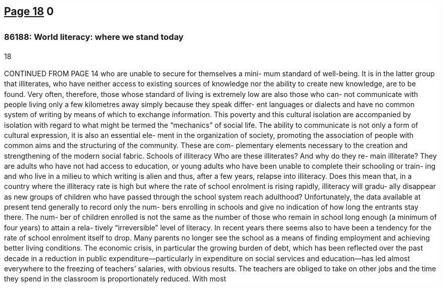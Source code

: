 ## [Page 18](086203engo.pdf#page=18) 0

### 86188: World literacy: where we stand today

18 
  
CONTINUED FROM PAGE 14 
who are unable to secure for themselves a mini- 
mum standard of well-being. It is in the latter 
group that illiterates, who have neither access to 
existing sources of knowledge nor the ability to 
create new knowledge, are to be found. 
Very often, therefore, those whose standard 
of living is extremely low are also those who can- 
not communicate with people living only a few 
kilometres away simply because they speak differ- 
ent languages or dialects and have no common 
system of writing by means of which to exchange 
information. 
This poverty and this cultural isolation are 
accompanied by isolation with regard to what 
might be termed the “mechanics” of social life. 
The ability to communicate is not only a form 
of cultural expression, it is also an essential ele- 
ment in the organization of society, promoting 
the association of people with common aims and 
the structuring of the community. These are com- 
plementary elements necessary to the creation 
and strengthening of the modern social fabric. 
Schools of illiteracy 
Who are these illiterates? And why do they re- 
main illiterate? They are adults who have not had 
access to education, or young adults who have 
been unable to complete their schooling or train- 
ing and who live in a milieu to which writing 
is alien and thus, after a few years, relapse into 
illiteracy. 
Does this mean that, in a country where the 
illiteracy rate is high but where the rate of school 
enrolment is rising rapidly, illiteracy will gradu- 
ally disappear as new groups of children who 
have passed through the school system reach 
adulthood? Unfortunately, the data available at 
present tend generally to record only the num- 
bers enrolling in schools and give no indication 
of how long the entrants stay there. The num- 
ber of children enrolled is not the same as the 
number of those who remain in school long 
enough (a minimum of four years) to attain a rela- 
tively “irreversible” level of literacy. 
In recent years there seems also to have been 
a tendency for the rate of school enrolment itself 
to drop. Many parents no longer see the school 
as a means of finding employment and achieving 
better living conditions. The economic crisis, in 
particular the growing burden of debt, which has 
been reflected over the past decade in a reduction 
in public expenditure—particularly in expenditure 
on social services and education—has led almost 
everywhere to the freezing of teachers’ salaries, 
with obvious results. The teachers are obliged to 
take on other jobs and the time they spend in the 
classroom is proportionately reduced. With most 